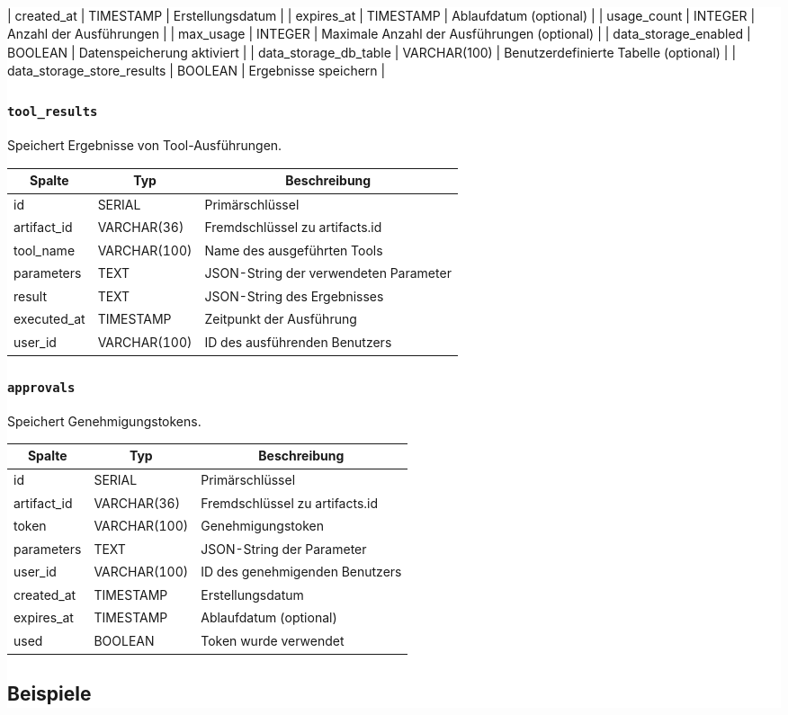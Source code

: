 | created_at | TIMESTAMP | Erstellungsdatum |
| expires_at | TIMESTAMP | Ablaufdatum (optional) |
| usage_count | INTEGER | Anzahl der Ausführungen |
| max_usage | INTEGER | Maximale Anzahl der Ausführungen (optional) |
| data_storage_enabled | BOOLEAN | Datenspeicherung aktiviert |
| data_storage_db_table | VARCHAR(100) | Benutzerdefinierte Tabelle (optional) |
| data_storage_store_results | BOOLEAN | Ergebnisse speichern |

### `tool_results`

Speichert Ergebnisse von Tool-Ausführungen.

| Spalte | Typ | Beschreibung |
|--------|-----|-------------|
| id | SERIAL | Primärschlüssel |
| artifact_id | VARCHAR(36) | Fremdschlüssel zu artifacts.id |
| tool_name | VARCHAR(100) | Name des ausgeführten Tools |
| parameters | TEXT | JSON-String der verwendeten Parameter |
| result | TEXT | JSON-String des Ergebnisses |
| executed_at | TIMESTAMP | Zeitpunkt der Ausführung |
| user_id | VARCHAR(100) | ID des ausführenden Benutzers |

### `approvals`

Speichert Genehmigungstokens.

| Spalte | Typ | Beschreibung |
|--------|-----|-------------|
| id | SERIAL | Primärschlüssel |
| artifact_id | VARCHAR(36) | Fremdschlüssel zu artifacts.id |
| token | VARCHAR(100) | Genehmigungstoken |
| parameters | TEXT | JSON-String der Parameter |
| user_id | VARCHAR(100) | ID des genehmigenden Benutzers |
| created_at | TIMESTAMP | Erstellungsdatum |
| expires_at | TIMESTAMP | Ablaufdatum (optional) |
| used | BOOLEAN | Token wurde verwendet |

## Beispiele
